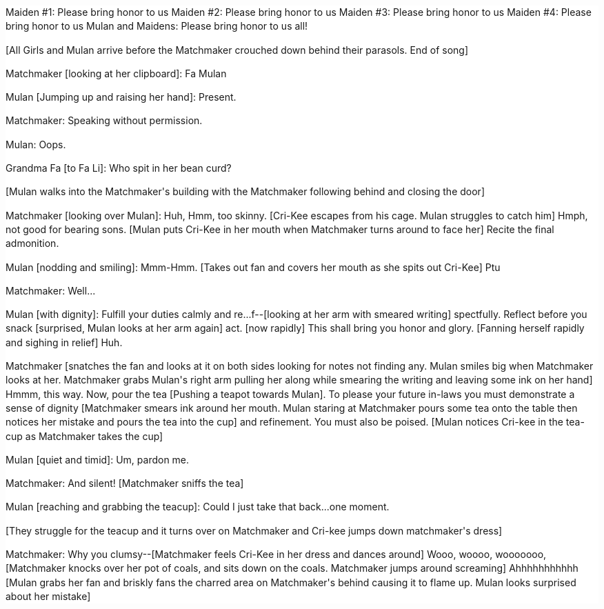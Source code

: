 Maiden #1:  Please bring honor to us
Maiden #2:  Please bring honor to us
Maiden #3:  Please bring honor to us
Maiden #4:  Please bring honor to us
Mulan and Maidens:  Please bring honor to us all! 

[All Girls and Mulan arrive before the Matchmaker crouched down behind their
parasols.  End of song]

Matchmaker [looking at her clipboard]:  Fa Mulan

Mulan [Jumping up and raising her hand]:  Present.

Matchmaker:  Speaking without permission.

Mulan:  Oops. 

Grandma Fa [to Fa Li]:  Who spit in her bean curd?

[Mulan walks into the Matchmaker's building with the Matchmaker following
behind and closing the door]

Matchmaker [looking over Mulan]: Huh, Hmm, too skinny.  [Cri-Kee escapes from
his cage.  Mulan struggles to catch him] Hmph, not good for bearing sons. 
[Mulan puts Cri-Kee in her mouth when Matchmaker turns around to face her]
Recite the final admonition.

Mulan [nodding and smiling]:  Mmm-Hmm.  [Takes out fan and covers her mouth as
she spits out Cri-Kee] Ptu

Matchmaker:  Well...

Mulan [with dignity]: Fulfill your duties calmly and re...f--[looking at her
arm with smeared writing] spectfully.  Reflect before you snack [surprised,
Mulan looks at her arm again] act.  [now rapidly] This shall bring you honor
and glory.  [Fanning herself rapidly and sighing in relief] Huh.

Matchmaker [snatches the fan and looks at it on both sides looking for notes
not finding any.  Mulan smiles big when Matchmaker looks at her.  Matchmaker
grabs Mulan's right arm pulling her along while smearing the writing and
leaving some ink on her hand]  Hmmm, this way.  Now, pour the tea  [Pushing a
teapot towards Mulan].  To please your future in-laws you must demonstrate a
sense of dignity [Matchmaker smears ink around her mouth.  Mulan staring at
Matchmaker pours some tea onto the table then notices her mistake and pours
the tea into the cup] and refinement.  You must also be poised.  [Mulan
notices Cri-kee in the tea-cup as Matchmaker takes the cup]

Mulan [quiet and timid]:  Um, pardon me.

Matchmaker:  And silent! [Matchmaker sniffs the tea]

Mulan [reaching and grabbing the teacup]:  Could I just take that back...one
moment.

[They struggle for the teacup and it turns over on Matchmaker and Cri-kee
jumps down matchmaker's dress]

Matchmaker:  Why you clumsy--[Matchmaker feels Cri-Kee in her dress and dances
around]  Wooo, woooo, wooooooo, [Matchmaker knocks over her pot of coals, and
sits down on the coals.  Matchmaker jumps around screaming]  Ahhhhhhhhhhh 
[Mulan grabs her fan and briskly fans the charred area on Matchmaker's behind
causing it to flame up.  Mulan looks surprised about her mistake]
